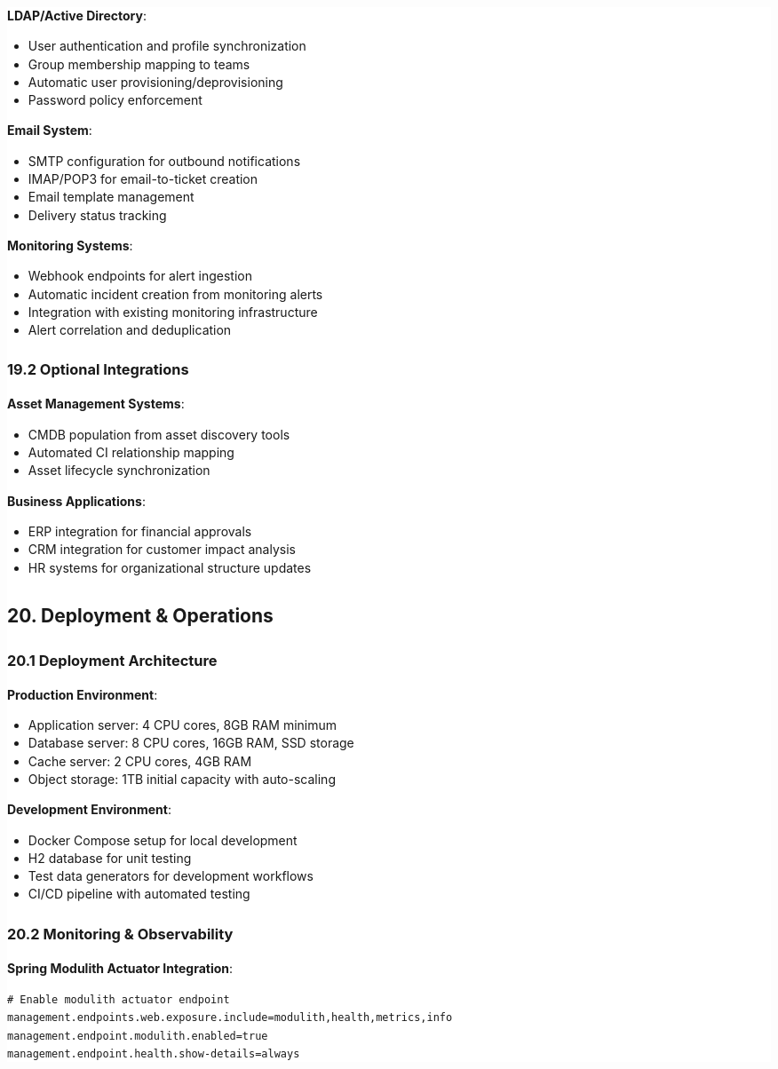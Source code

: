 **LDAP/Active Directory**:
- User authentication and profile synchronization
- Group membership mapping to teams
- Automatic user provisioning/deprovisioning
- Password policy enforcement

**Email System**:
- SMTP configuration for outbound notifications
- IMAP/POP3 for email-to-ticket creation
- Email template management
- Delivery status tracking

**Monitoring Systems**:
- Webhook endpoints for alert ingestion
- Automatic incident creation from monitoring alerts
- Integration with existing monitoring infrastructure
- Alert correlation and deduplication

### 19.2 Optional Integrations

**Asset Management Systems**:
- CMDB population from asset discovery tools
- Automated CI relationship mapping
- Asset lifecycle synchronization

**Business Applications**:
- ERP integration for financial approvals
- CRM integration for customer impact analysis
- HR systems for organizational structure updates

## 20. Deployment & Operations

### 20.1 Deployment Architecture

**Production Environment**:
- Application server: 4 CPU cores, 8GB RAM minimum
- Database server: 8 CPU cores, 16GB RAM, SSD storage
- Cache server: 2 CPU cores, 4GB RAM
- Object storage: 1TB initial capacity with auto-scaling

**Development Environment**:
- Docker Compose setup for local development
- H2 database for unit testing
- Test data generators for development workflows
- CI/CD pipeline with automated testing

### 20.2 Monitoring & Observability

**Spring Modulith Actuator Integration**:
```properties
# Enable modulith actuator endpoint
management.endpoints.web.exposure.include=modulith,health,metrics,info
management.endpoint.modulith.enabled=true
management.endpoint.health.show-details=always
```
